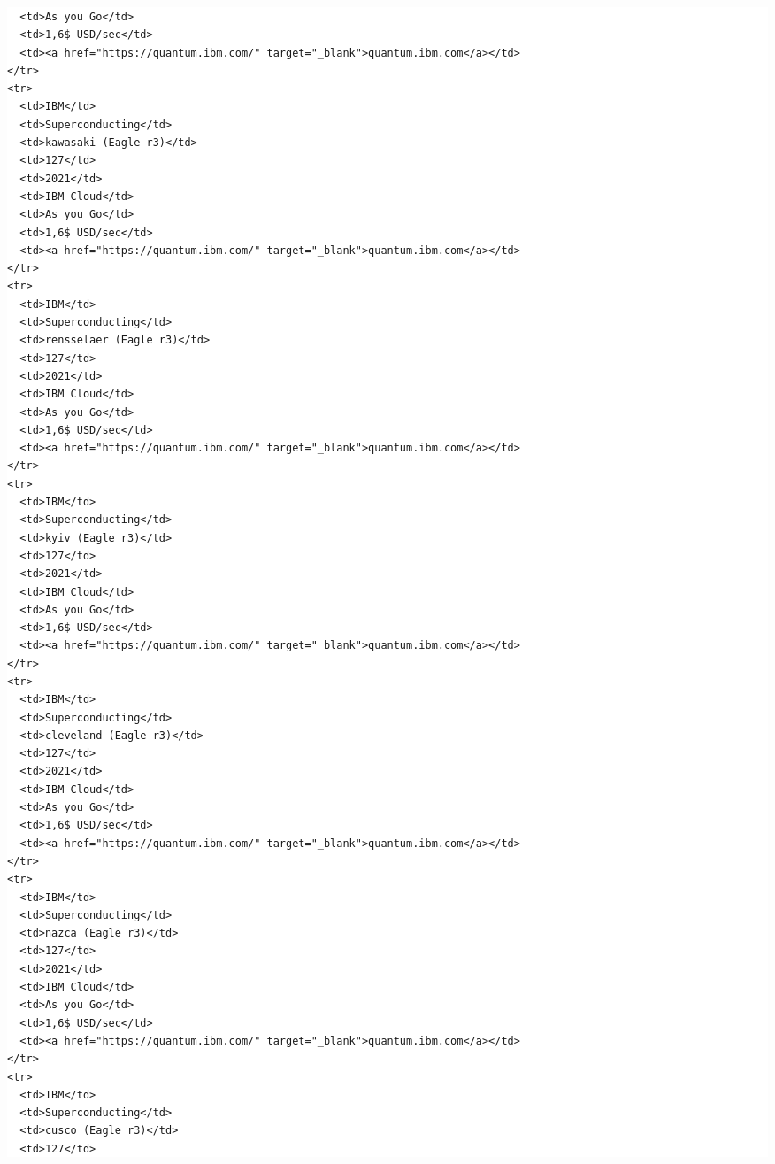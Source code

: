       <td>As you Go</td>
      <td>1,6$ USD/sec</td>
      <td><a href="https://quantum.ibm.com/" target="_blank">quantum.ibm.com</a></td>
    </tr>
    <tr>
      <td>IBM</td>
      <td>Superconducting</td>
      <td>kawasaki (Eagle r3)</td>
      <td>127</td>
      <td>2021</td>
      <td>IBM Cloud</td>
      <td>As you Go</td>
      <td>1,6$ USD/sec</td>
      <td><a href="https://quantum.ibm.com/" target="_blank">quantum.ibm.com</a></td>
    </tr>
    <tr>
      <td>IBM</td>
      <td>Superconducting</td>
      <td>rensselaer (Eagle r3)</td>
      <td>127</td>
      <td>2021</td>
      <td>IBM Cloud</td>
      <td>As you Go</td>
      <td>1,6$ USD/sec</td>
      <td><a href="https://quantum.ibm.com/" target="_blank">quantum.ibm.com</a></td>
    </tr>
    <tr>
      <td>IBM</td>
      <td>Superconducting</td>
      <td>kyiv (Eagle r3)</td>
      <td>127</td>
      <td>2021</td>
      <td>IBM Cloud</td>
      <td>As you Go</td>
      <td>1,6$ USD/sec</td>
      <td><a href="https://quantum.ibm.com/" target="_blank">quantum.ibm.com</a></td>
    </tr>
    <tr>
      <td>IBM</td>
      <td>Superconducting</td>
      <td>cleveland (Eagle r3)</td>
      <td>127</td>
      <td>2021</td>
      <td>IBM Cloud</td>
      <td>As you Go</td>
      <td>1,6$ USD/sec</td>
      <td><a href="https://quantum.ibm.com/" target="_blank">quantum.ibm.com</a></td>
    </tr>
    <tr>
      <td>IBM</td>
      <td>Superconducting</td>
      <td>nazca (Eagle r3)</td>
      <td>127</td>
      <td>2021</td>
      <td>IBM Cloud</td>
      <td>As you Go</td>
      <td>1,6$ USD/sec</td>
      <td><a href="https://quantum.ibm.com/" target="_blank">quantum.ibm.com</a></td>
    </tr>
    <tr>
      <td>IBM</td>
      <td>Superconducting</td>
      <td>cusco (Eagle r3)</td>
      <td>127</td>